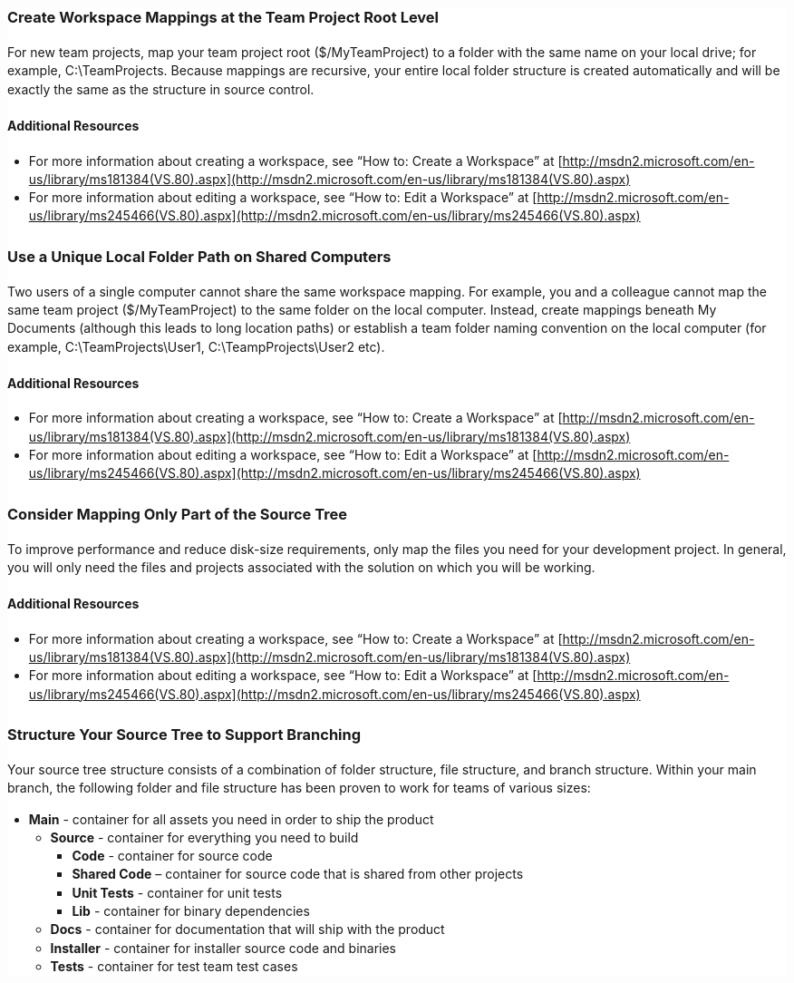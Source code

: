 ### Create Workspace Mappings at the Team Project Root Level
For new team projects, map your team project root ($/MyTeamProject) to a folder with the same name on your local drive; for example, C:\TeamProjects. Because mappings are recursive, your entire local folder structure is created automatically and will be exactly the same as the structure in source control.

#### Additional Resources
* For more information about creating a workspace, see “How to: Create a Workspace” at [http://msdn2.microsoft.com/en-us/library/ms181384(VS.80).aspx](http://msdn2.microsoft.com/en-us/library/ms181384(VS.80).aspx)   
* For more information about editing a workspace, see “How to: Edit a Workspace” at [http://msdn2.microsoft.com/en-us/library/ms245466(VS.80).aspx](http://msdn2.microsoft.com/en-us/library/ms245466(VS.80).aspx) 

### Use a Unique Local Folder Path on Shared Computers
Two users of a single computer cannot share the same workspace mapping. For example, you and a colleague cannot map the same team project ($/MyTeamProject) to the same folder on the local computer. Instead, create mappings beneath My Documents (although this leads to long location paths) or establish a team folder naming convention on the local computer (for example, C:\TeamProjects\User1, C:\TeampProjects\User2 etc).

#### Additional Resources
* For more information about creating a workspace, see “How to: Create a Workspace” at [http://msdn2.microsoft.com/en-us/library/ms181384(VS.80).aspx](http://msdn2.microsoft.com/en-us/library/ms181384(VS.80).aspx)   
* For more information about editing a workspace, see “How to: Edit a Workspace” at [http://msdn2.microsoft.com/en-us/library/ms245466(VS.80).aspx](http://msdn2.microsoft.com/en-us/library/ms245466(VS.80).aspx) 

### Consider Mapping Only Part of the Source Tree
To improve performance and reduce disk-size requirements, only map the files you need for your development project. In general, you will only need the files and projects associated with the solution on which you will be working.  

#### Additional Resources
* For more information about creating a workspace, see “How to: Create a Workspace” at [http://msdn2.microsoft.com/en-us/library/ms181384(VS.80).aspx](http://msdn2.microsoft.com/en-us/library/ms181384(VS.80).aspx)   
* For more information about editing a workspace, see “How to: Edit a Workspace” at [http://msdn2.microsoft.com/en-us/library/ms245466(VS.80).aspx](http://msdn2.microsoft.com/en-us/library/ms245466(VS.80).aspx) 

### Structure Your Source Tree to Support Branching
Your source tree structure consists of a combination of folder structure, file structure, and branch structure. Within your main branch, the following folder and file structure has been proven to work for teams of various sizes:

* **Main** - container for all assets you need in order to ship the product
	* **Source** - container for everything you need to build
		* **Code** - container for source code
		* **Shared Code** – container for source code that is shared from other projects
		* **Unit Tests** - container for unit tests
		* **Lib** - container for binary dependencies
	* **Docs** - container for documentation that will ship with the product 
	* **Installer** - container for installer source code and binaries 
	* **Tests** - container for test team test cases 
